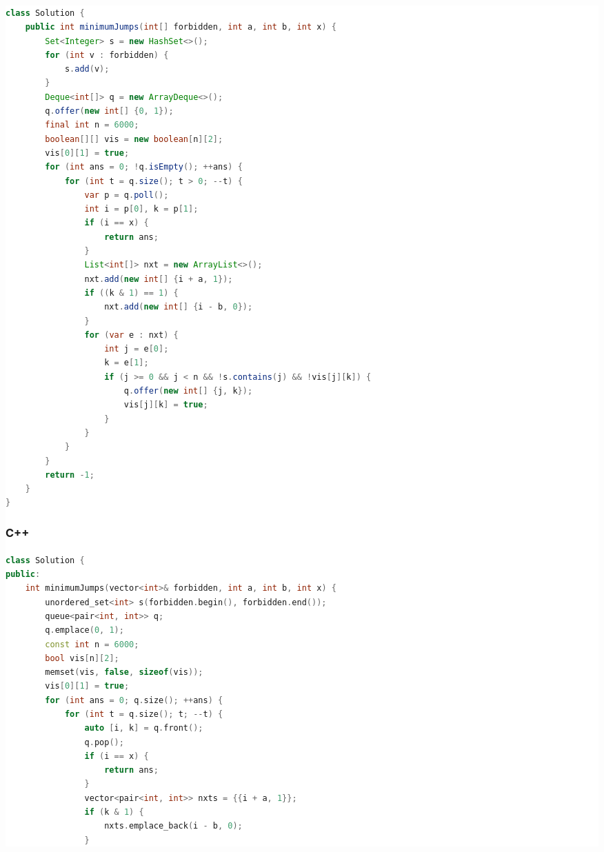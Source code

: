 

```java
class Solution {
    public int minimumJumps(int[] forbidden, int a, int b, int x) {
        Set<Integer> s = new HashSet<>();
        for (int v : forbidden) {
            s.add(v);
        }
        Deque<int[]> q = new ArrayDeque<>();
        q.offer(new int[] {0, 1});
        final int n = 6000;
        boolean[][] vis = new boolean[n][2];
        vis[0][1] = true;
        for (int ans = 0; !q.isEmpty(); ++ans) {
            for (int t = q.size(); t > 0; --t) {
                var p = q.poll();
                int i = p[0], k = p[1];
                if (i == x) {
                    return ans;
                }
                List<int[]> nxt = new ArrayList<>();
                nxt.add(new int[] {i + a, 1});
                if ((k & 1) == 1) {
                    nxt.add(new int[] {i - b, 0});
                }
                for (var e : nxt) {
                    int j = e[0];
                    k = e[1];
                    if (j >= 0 && j < n && !s.contains(j) && !vis[j][k]) {
                        q.offer(new int[] {j, k});
                        vis[j][k] = true;
                    }
                }
            }
        }
        return -1;
    }
}
```

### **C++**

```cpp
class Solution {
public:
    int minimumJumps(vector<int>& forbidden, int a, int b, int x) {
        unordered_set<int> s(forbidden.begin(), forbidden.end());
        queue<pair<int, int>> q;
        q.emplace(0, 1);
        const int n = 6000;
        bool vis[n][2];
        memset(vis, false, sizeof(vis));
        vis[0][1] = true;
        for (int ans = 0; q.size(); ++ans) {
            for (int t = q.size(); t; --t) {
                auto [i, k] = q.front();
                q.pop();
                if (i == x) {
                    return ans;
                }
                vector<pair<int, int>> nxts = {{i + a, 1}};
                if (k & 1) {
                    nxts.emplace_back(i - b, 0);
                }
```